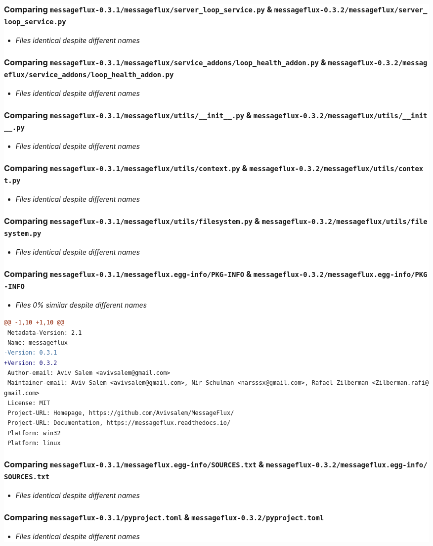### Comparing `messageflux-0.3.1/messageflux/server_loop_service.py` & `messageflux-0.3.2/messageflux/server_loop_service.py`

 * *Files identical despite different names*

### Comparing `messageflux-0.3.1/messageflux/service_addons/loop_health_addon.py` & `messageflux-0.3.2/messageflux/service_addons/loop_health_addon.py`

 * *Files identical despite different names*

### Comparing `messageflux-0.3.1/messageflux/utils/__init__.py` & `messageflux-0.3.2/messageflux/utils/__init__.py`

 * *Files identical despite different names*

### Comparing `messageflux-0.3.1/messageflux/utils/context.py` & `messageflux-0.3.2/messageflux/utils/context.py`

 * *Files identical despite different names*

### Comparing `messageflux-0.3.1/messageflux/utils/filesystem.py` & `messageflux-0.3.2/messageflux/utils/filesystem.py`

 * *Files identical despite different names*

### Comparing `messageflux-0.3.1/messageflux.egg-info/PKG-INFO` & `messageflux-0.3.2/messageflux.egg-info/PKG-INFO`

 * *Files 0% similar despite different names*

```diff
@@ -1,10 +1,10 @@
 Metadata-Version: 2.1
 Name: messageflux
-Version: 0.3.1
+Version: 0.3.2
 Author-email: Aviv Salem <avivsalem@gmail.com>
 Maintainer-email: Aviv Salem <avivsalem@gmail.com>, Nir Schulman <narsssx@gmail.com>, Rafael Zilberman <Zilberman.rafi@gmail.com>
 License: MIT
 Project-URL: Homepage, https://github.com/Avivsalem/MessageFlux/
 Project-URL: Documentation, https://messageflux.readthedocs.io/
 Platform: win32
 Platform: linux
```

### Comparing `messageflux-0.3.1/messageflux.egg-info/SOURCES.txt` & `messageflux-0.3.2/messageflux.egg-info/SOURCES.txt`

 * *Files identical despite different names*

### Comparing `messageflux-0.3.1/pyproject.toml` & `messageflux-0.3.2/pyproject.toml`

 * *Files identical despite different names*

